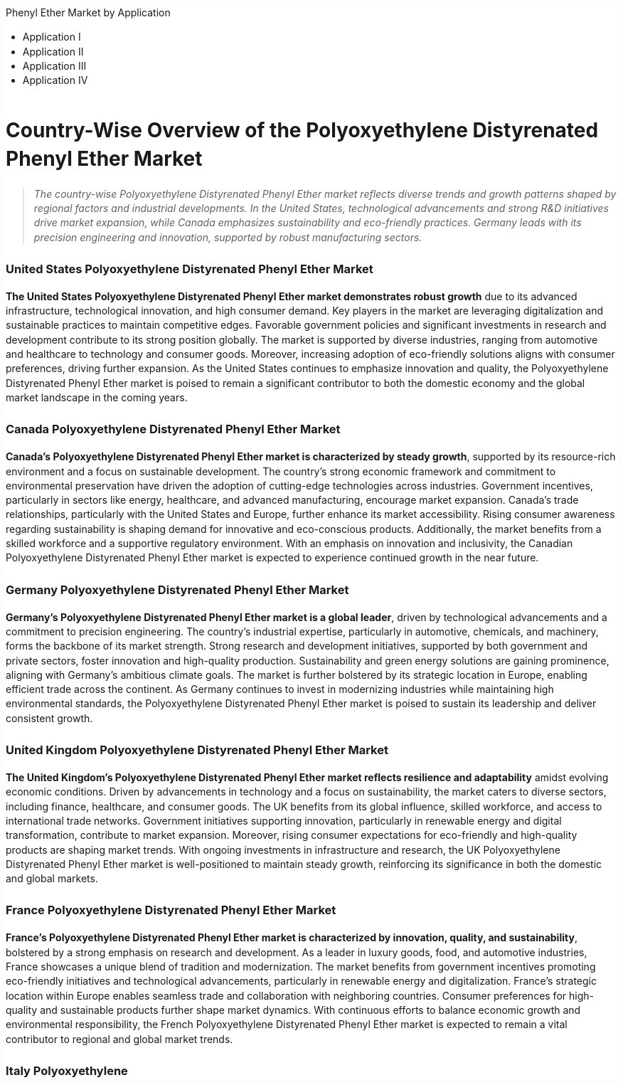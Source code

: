 Phenyl Ether Market by Application</h3><ul><li>Application I</li><li>Application II</li><li>Application III</li><li>Application IV</li></ul><h1><span class="">Country-Wise Overview of the Polyoxyethylene Distyrenated Phenyl Ether Market<br /></span></h1><blockquote><p><em><span class="">The country-wise Polyoxyethylene Distyrenated Phenyl Ether market reflects diverse trends and growth patterns shaped by regional factors and industrial developments. In the United States, technological advancements and strong R&amp;D initiatives drive market expansion, while Canada emphasizes sustainability and eco-friendly practices. Germany leads with its precision engineering and innovation, supported by robust manufacturing sectors.</span></em></p></blockquote><h3><strong>United States Polyoxyethylene Distyrenated Phenyl Ether Market</strong></h3><p><strong>The United States Polyoxyethylene Distyrenated Phenyl Ether market demonstrates robust growth</strong> due to its advanced infrastructure, technological innovation, and high consumer demand. Key players in the market are leveraging digitalization and sustainable practices to maintain competitive edges. Favorable government policies and significant investments in research and development contribute to its strong position globally. The market is supported by diverse industries, ranging from automotive and healthcare to technology and consumer goods. Moreover, increasing adoption of eco-friendly solutions aligns with consumer preferences, driving further expansion. As the United States continues to emphasize innovation and quality, the Polyoxyethylene Distyrenated Phenyl Ether market is poised to remain a significant contributor to both the domestic economy and the global market landscape in the coming years.</p><h3><strong>Canada Polyoxyethylene Distyrenated Phenyl Ether Market</strong></h3><p><strong>Canada&rsquo;s Polyoxyethylene Distyrenated Phenyl Ether market is characterized by steady growth</strong>, supported by its resource-rich environment and a focus on sustainable development. The country&rsquo;s strong economic framework and commitment to environmental preservation have driven the adoption of cutting-edge technologies across industries. Government incentives, particularly in sectors like energy, healthcare, and advanced manufacturing, encourage market expansion. Canada&rsquo;s trade relationships, particularly with the United States and Europe, further enhance its market accessibility. Rising consumer awareness regarding sustainability is shaping demand for innovative and eco-conscious products. Additionally, the market benefits from a skilled workforce and a supportive regulatory environment. With an emphasis on innovation and inclusivity, the Canadian Polyoxyethylene Distyrenated Phenyl Ether market is expected to experience continued growth in the near future.</p><h3><strong>Germany Polyoxyethylene Distyrenated Phenyl Ether Market</strong></h3><p><strong>Germany&rsquo;s Polyoxyethylene Distyrenated Phenyl Ether market is a global leader</strong>, driven by technological advancements and a commitment to precision engineering. The country&rsquo;s industrial expertise, particularly in automotive, chemicals, and machinery, forms the backbone of its market strength. Strong research and development initiatives, supported by both government and private sectors, foster innovation and high-quality production. Sustainability and green energy solutions are gaining prominence, aligning with Germany&rsquo;s ambitious climate goals. The market is further bolstered by its strategic location in Europe, enabling efficient trade across the continent. As Germany continues to invest in modernizing industries while maintaining high environmental standards, the Polyoxyethylene Distyrenated Phenyl Ether market is poised to sustain its leadership and deliver consistent growth.</p><h3><strong>United Kingdom Polyoxyethylene Distyrenated Phenyl Ether Market</strong></h3><p><strong>The United Kingdom&rsquo;s Polyoxyethylene Distyrenated Phenyl Ether market reflects resilience and adaptability</strong> amidst evolving economic conditions. Driven by advancements in technology and a focus on sustainability, the market caters to diverse sectors, including finance, healthcare, and consumer goods. The UK benefits from its global influence, skilled workforce, and access to international trade networks. Government initiatives supporting innovation, particularly in renewable energy and digital transformation, contribute to market expansion. Moreover, rising consumer expectations for eco-friendly and high-quality products are shaping market trends. With ongoing investments in infrastructure and research, the UK Polyoxyethylene Distyrenated Phenyl Ether market is well-positioned to maintain steady growth, reinforcing its significance in both the domestic and global markets.</p><h3><strong>France Polyoxyethylene Distyrenated Phenyl Ether Market</strong></h3><p><strong>France&rsquo;s Polyoxyethylene Distyrenated Phenyl Ether market is characterized by innovation, quality, and sustainability</strong>, bolstered by a strong emphasis on research and development. As a leader in luxury goods, food, and automotive industries, France showcases a unique blend of tradition and modernization. The market benefits from government incentives promoting eco-friendly initiatives and technological advancements, particularly in renewable energy and digitalization. France&rsquo;s strategic location within Europe enables seamless trade and collaboration with neighboring countries. Consumer preferences for high-quality and sustainable products further shape market dynamics. With continuous efforts to balance economic growth and environmental responsibility, the French Polyoxyethylene Distyrenated Phenyl Ether market is expected to remain a vital contributor to regional and global market trends.</p><h3><strong>Italy Polyoxyethylene